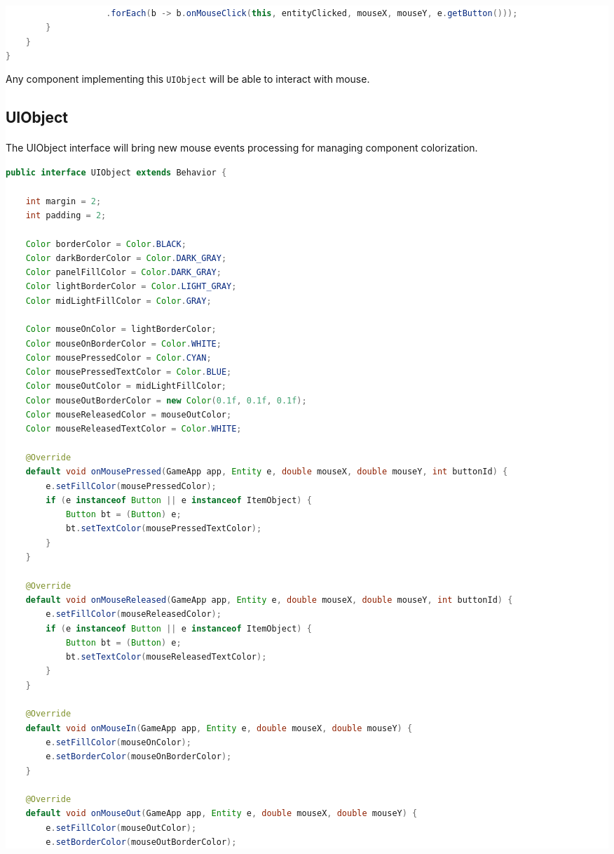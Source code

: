 ```java
                    .forEach(b -> b.onMouseClick(this, entityClicked, mouseX, mouseY, e.getButton()));
        }
    }
}
```

Any component implementing this `UIObject` will be able to interact with mouse.

## UIObject

The UIObject interface will bring new mouse events processing for managing component colorization.

```java
public interface UIObject extends Behavior {

    int margin = 2;
    int padding = 2;

    Color borderColor = Color.BLACK;
    Color darkBorderColor = Color.DARK_GRAY;
    Color panelFillColor = Color.DARK_GRAY;
    Color lightBorderColor = Color.LIGHT_GRAY;
    Color midLightFillColor = Color.GRAY;
    
    Color mouseOnColor = lightBorderColor;
    Color mouseOnBorderColor = Color.WHITE;
    Color mousePressedColor = Color.CYAN;
    Color mousePressedTextColor = Color.BLUE;
    Color mouseOutColor = midLightFillColor;
    Color mouseOutBorderColor = new Color(0.1f, 0.1f, 0.1f);
    Color mouseReleasedColor = mouseOutColor;
    Color mouseReleasedTextColor = Color.WHITE;

    @Override
    default void onMousePressed(GameApp app, Entity e, double mouseX, double mouseY, int buttonId) {
        e.setFillColor(mousePressedColor);
        if (e instanceof Button || e instanceof ItemObject) {
            Button bt = (Button) e;
            bt.setTextColor(mousePressedTextColor);
        }
    }

    @Override
    default void onMouseReleased(GameApp app, Entity e, double mouseX, double mouseY, int buttonId) {
        e.setFillColor(mouseReleasedColor);
        if (e instanceof Button || e instanceof ItemObject) {
            Button bt = (Button) e;
            bt.setTextColor(mouseReleasedTextColor);
        }
    }

    @Override
    default void onMouseIn(GameApp app, Entity e, double mouseX, double mouseY) {
        e.setFillColor(mouseOnColor);
        e.setBorderColor(mouseOnBorderColor);
    }

    @Override
    default void onMouseOut(GameApp app, Entity e, double mouseX, double mouseY) {
        e.setFillColor(mouseOutColor);
        e.setBorderColor(mouseOutBorderColor);
```